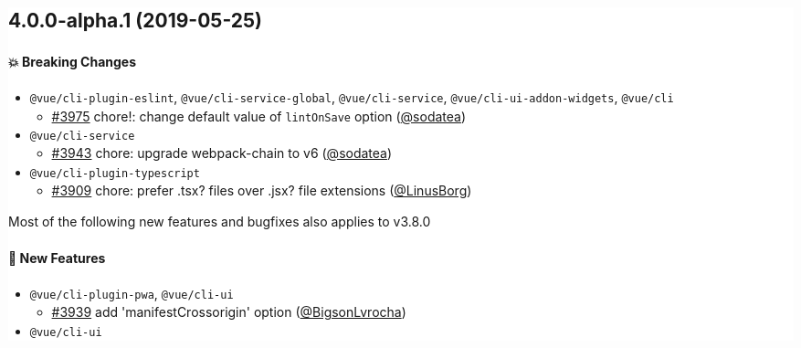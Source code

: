 

## 4.0.0-alpha.1 (2019-05-25)

#### :boom: Breaking Changes
* `@vue/cli-plugin-eslint`, `@vue/cli-service-global`, `@vue/cli-service`, `@vue/cli-ui-addon-widgets`, `@vue/cli`
  * [#3975](https://github.com/vuejs/vue-cli/pull/3975) chore!: change default value of `lintOnSave` option ([@sodatea](https://github.com/sodatea))
* `@vue/cli-service`
  * [#3943](https://github.com/vuejs/vue-cli/pull/3943) chore: upgrade webpack-chain to v6 ([@sodatea](https://github.com/sodatea))
* `@vue/cli-plugin-typescript`
  * [#3909](https://github.com/vuejs/vue-cli/pull/3909) chore: prefer .tsx? files over .jsx? file extensions ([@LinusBorg](https://github.com/LinusBorg))

Most of the following new features and bugfixes also applies to v3.8.0

#### :rocket: New Features
* `@vue/cli-plugin-pwa`, `@vue/cli-ui`
  * [#3939](https://github.com/vuejs/vue-cli/pull/3939) add 'manifestCrossorigin' option ([@BigsonLvrocha](https://github.com/BigsonLvrocha))
* `@vue/cli-ui`
